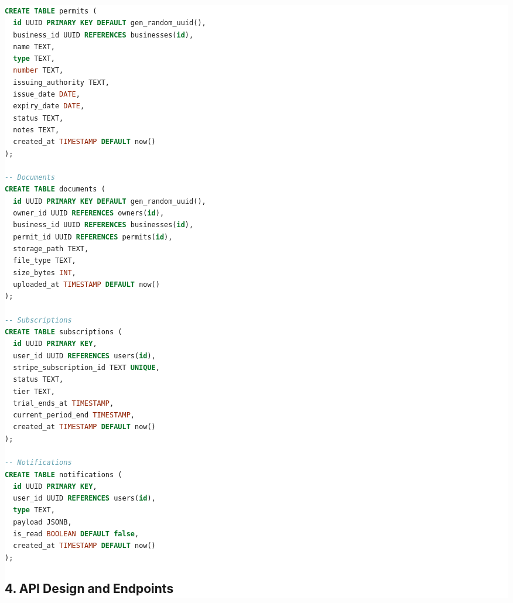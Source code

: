 ```sql
CREATE TABLE permits (
  id UUID PRIMARY KEY DEFAULT gen_random_uuid(),
  business_id UUID REFERENCES businesses(id),
  name TEXT,
  type TEXT,
  number TEXT,
  issuing_authority TEXT,
  issue_date DATE,
  expiry_date DATE,
  status TEXT,
  notes TEXT,
  created_at TIMESTAMP DEFAULT now()
);

-- Documents
CREATE TABLE documents (
  id UUID PRIMARY KEY DEFAULT gen_random_uuid(),
  owner_id UUID REFERENCES owners(id),
  business_id UUID REFERENCES businesses(id),
  permit_id UUID REFERENCES permits(id),
  storage_path TEXT,
  file_type TEXT,
  size_bytes INT,
  uploaded_at TIMESTAMP DEFAULT now()
);

-- Subscriptions
CREATE TABLE subscriptions (
  id UUID PRIMARY KEY,
  user_id UUID REFERENCES users(id),
  stripe_subscription_id TEXT UNIQUE,
  status TEXT,
  tier TEXT,
  trial_ends_at TIMESTAMP,
  current_period_end TIMESTAMP,
  created_at TIMESTAMP DEFAULT now()
);

-- Notifications
CREATE TABLE notifications (
  id UUID PRIMARY KEY,
  user_id UUID REFERENCES users(id),
  type TEXT,
  payload JSONB,
  is_read BOOLEAN DEFAULT false,
  created_at TIMESTAMP DEFAULT now()
);
```

## 4. API Design and Endpoints
